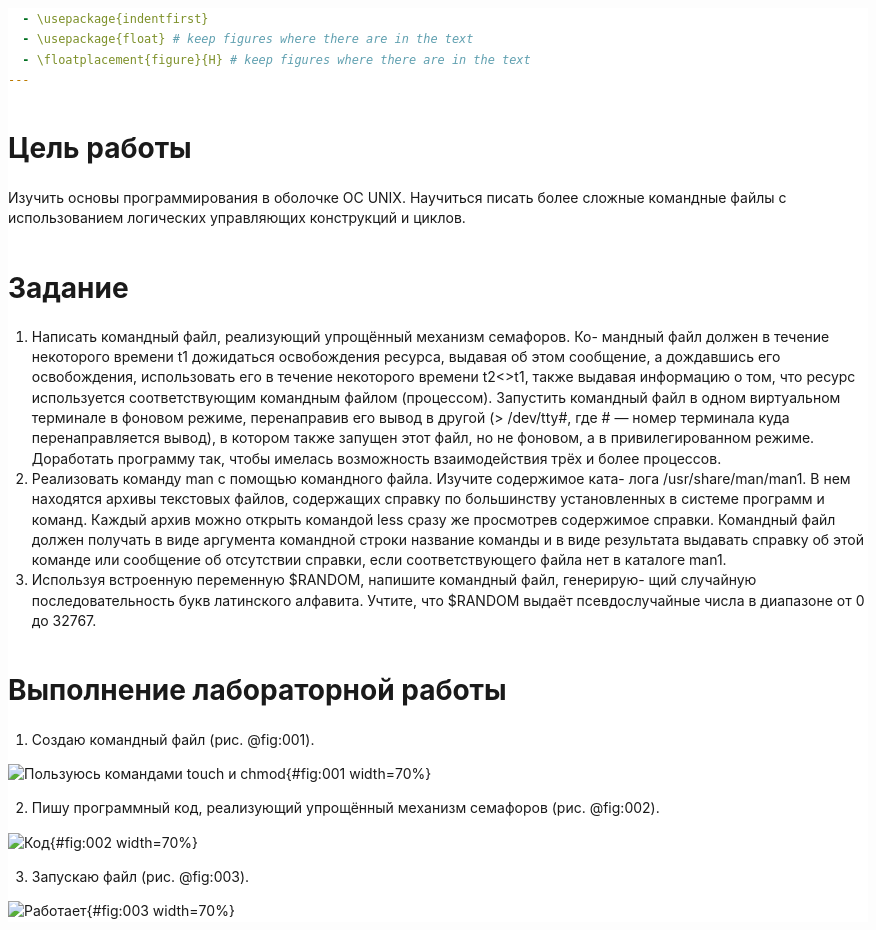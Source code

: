 ```yaml
  - \usepackage{indentfirst}
  - \usepackage{float} # keep figures where there are in the text
  - \floatplacement{figure}{H} # keep figures where there are in the text
---
```


# Цель работы

Изучить основы программирования в оболочке ОС UNIX. Научиться писать более
сложные командные файлы с использованием логических управляющих конструкций
и циклов.

# Задание

1. Написать командный файл, реализующий упрощённый механизм семафоров. Ко-
мандный файл должен в течение некоторого времени t1 дожидаться освобождения
ресурса, выдавая об этом сообщение, а дождавшись его освобождения, использовать
его в течение некоторого времени t2<>t1, также выдавая информацию о том, что
ресурс используется соответствующим командным файлом (процессом). Запустить
командный файл в одном виртуальном терминале в фоновом режиме, перенаправив
его вывод в другой (> /dev/tty#, где # — номер терминала куда перенаправляется
вывод), в котором также запущен этот файл, но не фоновом, а в привилегированном
режиме. Доработать программу так, чтобы имелась возможность взаимодействия трёх
и более процессов.
2. Реализовать команду man с помощью командного файла. Изучите содержимое ката-
лога /usr/share/man/man1. В нем находятся архивы текстовых файлов, содержащих
справку по большинству установленных в системе программ и команд. Каждый архив
можно открыть командой less сразу же просмотрев содержимое справки. Командный
файл должен получать в виде аргумента командной строки название команды и в виде
результата выдавать справку об этой команде или сообщение об отсутствии справки,
если соответствующего файла нет в каталоге man1.
3. Используя встроенную переменную $RANDOM, напишите командный файл, генерирую-
щий случайную последовательность букв латинского алфавита. Учтите, что $RANDOM
выдаёт псевдослучайные числа в диапазоне от 0 до 32767.

# Выполнение лабораторной работы

1. Создаю командный файл (рис. @fig:001).

![Пользуюсь командами touch и chmod](image/1.png){#fig:001 width=70%}

2. Пишу программный код, реализующий упрощённый механизм семафоров (рис. @fig:002).

![Код](image/2.png){#fig:002 width=70%}

3. Запускаю файл (рис. @fig:003).

![Работает](image/3.png){#fig:003 width=70%}

